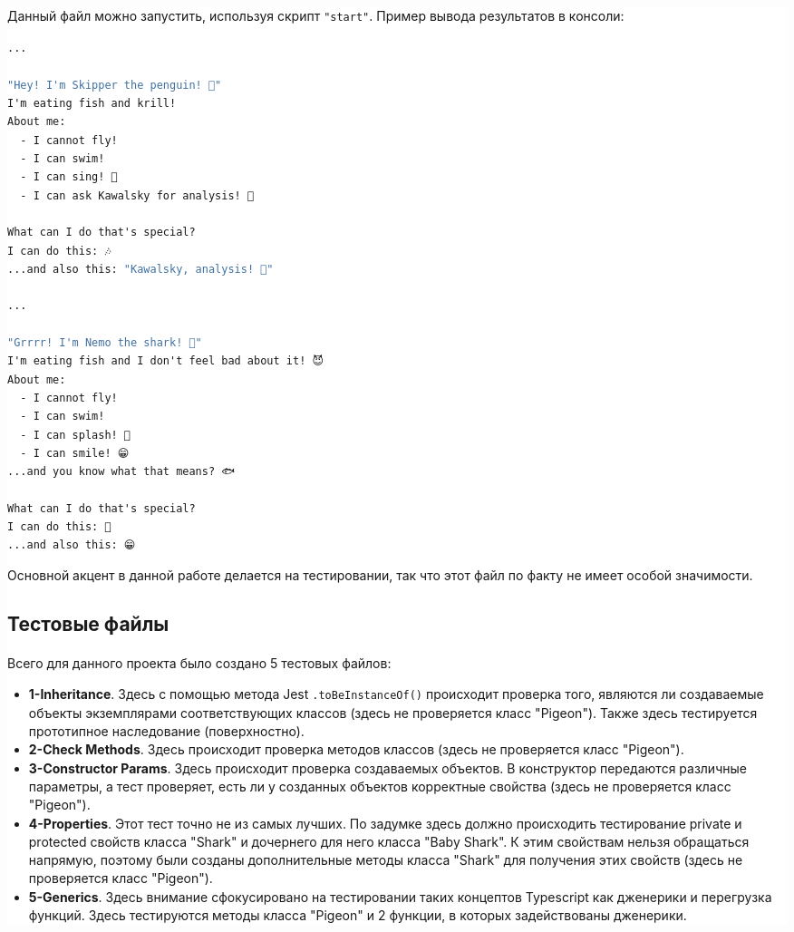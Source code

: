 Данный файл можно запустить, используя скрипт <code>"start"</code>. Пример вывода результатов в консоли:

```cmd
...

"Hey! I'm Skipper the penguin! 🐧"
I'm eating fish and krill!
About me:
  - I cannot fly!
  - I can swim!
  - I can sing! 🎵
  - I can ask Kawalsky for analysis! 🐧

What can I do that's special?
I can do this: 🎶
...and also this: "Kawalsky, analysis! 🐧"

...

"Grrrr! I'm Nemo the shark! 🦈"
I'm eating fish and I don't feel bad about it! 😈
About me:
  - I cannot fly!
  - I can swim!
  - I can splash! 🌊
  - I can smile! 😁
...and you know what that means? 🐟

What can I do that's special?
I can do this: 🌊
...and also this: 😁
```

Основной акцент в данной работе делается на тестировании, так что этот файл по факту не имеет особой значимости.

## Тестовые файлы

Всего для данного проекта было создано 5 тестовых файлов:

- **1-Inheritance**. Здесь с помощью метода Jest <code>.toBeInstanceOf()</code> происходит проверка того, являются ли создаваемые объекты экземплярами соответствующих классов (здесь не проверяется класс "Pigeon"). Также здесь тестируется прототипное наследование (поверхностно).
- **2-Check Methods**. Здесь происходит проверка методов классов (здесь не проверяется класс "Pigeon").
- **3-Constructor Params**. Здесь происходит проверка создаваемых объектов. В конструктор передаются различные параметры, а тест проверяет, есть ли у созданных объектов корректные свойства (здесь не проверяется класс "Pigeon").
- **4-Properties**. Этот тест точно не из самых лучших. По задумке здесь должно происходить тестирование private и protected свойств класса "Shark" и дочернего для него класса "Baby Shark". К этим свойствам нельзя обращаться напрямую, поэтому были созданы дополнительные методы класса "Shark" для получения этих свойств (здесь не проверяется класс "Pigeon").
- **5-Generics**. Здесь внимание сфокусировано на тестировании таких концептов Typescript как дженерики и перегрузка функций. Здесь тестируются методы класса "Pigeon" и 2 функции, в которых задействованы дженерики.
